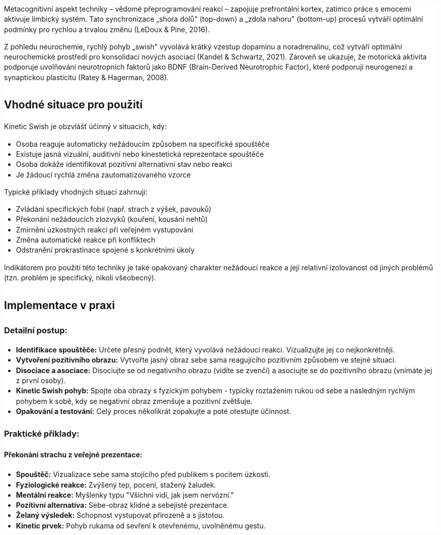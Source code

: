 Metacognitivní aspekt techniky – vědomé přeprogramování reakcí – zapojuje prefrontální kortex, zatímco práce s emocemi aktivuje limbický systém. Tato synchronizace „shora dolů" (top-down) a „zdola nahoru" (bottom-up) procesů vytváří optimální podmínky pro rychlou a trvalou změnu (LeDoux & Pine, 2016).

Z pohledu neurochemie, rychlý pohyb „swish" vyvolává krátký vzestup dopaminu a noradrenalinu, což vytváří optimální neurochemické prostředí pro konsolidaci nových asociací (Kandel & Schwartz, 2021). Zároveň se ukazuje, že motorická aktivita podporuje uvolňování neurotropních faktorů jako BDNF (Brain-Derived Neurotrophic Factor), které podporují neurogenezi a synaptickou plasticitu (Ratey & Hagerman, 2008).

## Vhodné situace pro použití

Kinetic Swish je obzvlášť účinný v situacích, kdy:
- Osoba reaguje automaticky nežádoucím způsobem na specifické spouštěče
- Existuje jasná vizuální, auditivní nebo kinestetická reprezentace spouštěče
- Osoba dokáže identifikovat pozitivní alternativní stav nebo reakci
- Je žádoucí rychlá změna zautomatizovaného vzorce

Typické příklady vhodných situací zahrnují:
- Zvládání specifických fobií (např. strach z výšek, pavouků)
- Překonání nežádoucích zlozvyků (kouření, kousání nehtů)
- Zmírnění úzkostných reakcí při veřejném vystupování
- Změna automatické reakce při konfliktech
- Odstranění prokrastinace spojené s konkrétními úkoly

Indikátorem pro použití této techniky je také opakovaný charakter nežádoucí reakce a její relativní izolovanost od jiných problémů (tzn. problém je specifický, nikoli všeobecný).

## Implementace v praxi

### Detailní postup:

- **Identifikace spouštěče:** Určete přesný podnět, který vyvolává nežádoucí reakci. Vizualizujte jej co nejkonkrétněji.
- **Vytvoření pozitivního obrazu:** Vytvořte jasný obraz sebe sama reagujícího pozitivním způsobem ve stejné situaci.
- **Disociace a asociace:** Disociujte se od negativního obrazu (vidíte se zvenčí) a asociujte se do pozitivního obrazu (vnímáte jej z první osoby).
- **Kinetic Swish pohyb:** Spojte oba obrazy s fyzickým pohybem - typicky roztažením rukou od sebe a následným rychlým pohybem k sobě, kdy se negativní obraz zmenšuje a pozitivní zvětšuje.
- **Opakování a testování:** Celý proces několikrát zopakujte a poté otestujte účinnost.

### Praktické příklady:

#### Překonání strachu z veřejné prezentace:
- **Spouštěč:** Vizualizace sebe sama stojícího před publikem s pocitem úzkosti.
- **Fyziologické reakce:** Zvýšený tep, pocení, stažený žaludek.
- **Mentální reakce:** Myšlenky typu "Všichni vidí, jak jsem nervózní."
- **Pozitivní alternativa:** Sebe-obraz klidné a sebejisté prezentace.
- **Želaný výsledek:** Schopnost vystupovat přirozeně a s jistotou.
- **Kinetic prvek:** Pohyb rukama od sevření k otevřenému, uvolněnému gestu.
